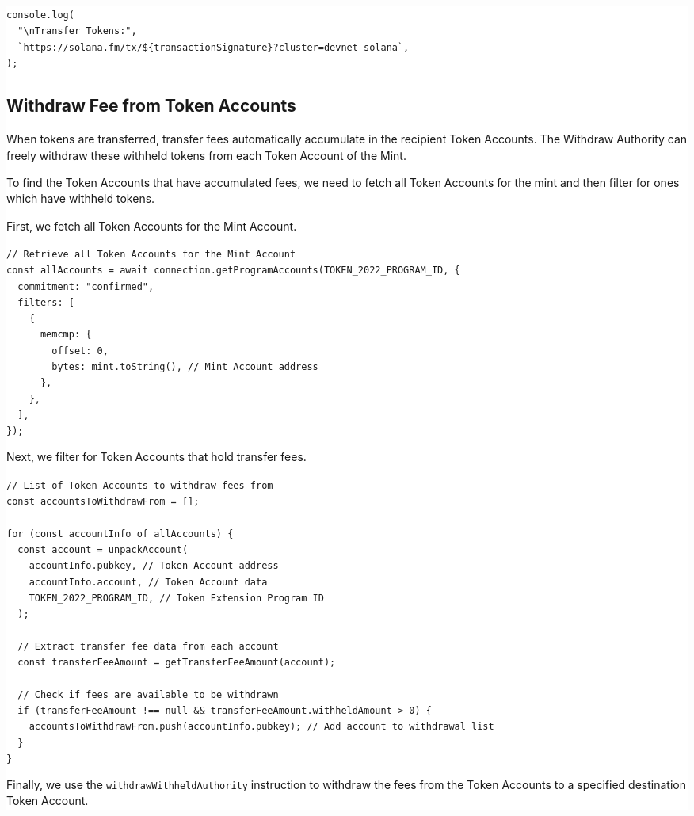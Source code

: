     console.log(
      "\nTransfer Tokens:",
      `https://solana.fm/tx/${transactionSignature}?cluster=devnet-solana`,
    );

## Withdraw Fee from Token Accounts #

When tokens are transferred, transfer fees automatically accumulate in the
recipient Token Accounts. The Withdraw Authority can freely withdraw these
withheld tokens from each Token Account of the Mint.

To find the Token Accounts that have accumulated fees, we need to fetch all
Token Accounts for the mint and then filter for ones which have withheld
tokens.

First, we fetch all Token Accounts for the Mint Account.

    
    
    // Retrieve all Token Accounts for the Mint Account
    const allAccounts = await connection.getProgramAccounts(TOKEN_2022_PROGRAM_ID, {
      commitment: "confirmed",
      filters: [
        {
          memcmp: {
            offset: 0,
            bytes: mint.toString(), // Mint Account address
          },
        },
      ],
    });

Next, we filter for Token Accounts that hold transfer fees.

    
    
    // List of Token Accounts to withdraw fees from
    const accountsToWithdrawFrom = [];
     
    for (const accountInfo of allAccounts) {
      const account = unpackAccount(
        accountInfo.pubkey, // Token Account address
        accountInfo.account, // Token Account data
        TOKEN_2022_PROGRAM_ID, // Token Extension Program ID
      );
     
      // Extract transfer fee data from each account
      const transferFeeAmount = getTransferFeeAmount(account);
     
      // Check if fees are available to be withdrawn
      if (transferFeeAmount !== null && transferFeeAmount.withheldAmount > 0) {
        accountsToWithdrawFrom.push(accountInfo.pubkey); // Add account to withdrawal list
      }
    }

Finally, we use the `withdrawWithheldAuthority` instruction to withdraw the
fees from the Token Accounts to a specified destination Token Account.
